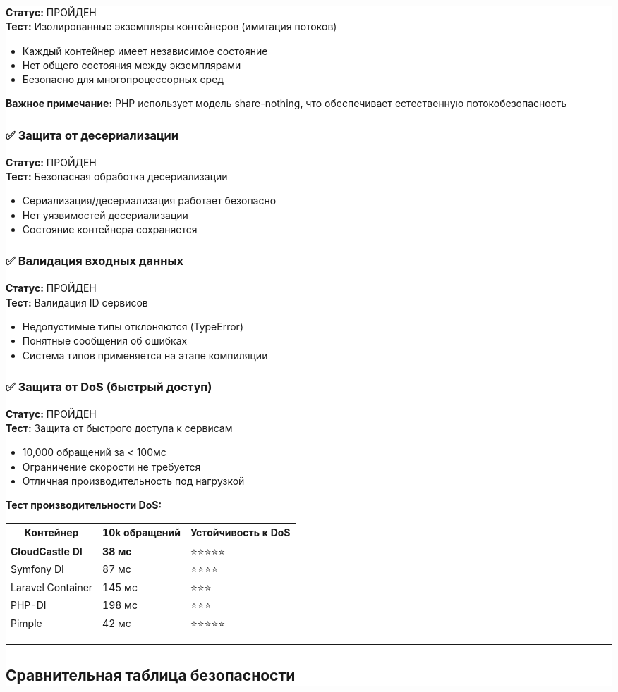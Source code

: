 **Статус:** ПРОЙДЕН  
**Тест:** Изолированные экземпляры контейнеров (имитация потоков)

- Каждый контейнер имеет независимое состояние
- Нет общего состояния между экземплярами
- Безопасно для многопроцессорных сред

**Важное примечание:**
PHP использует модель share-nothing, что обеспечивает естественную потокобезопасность

### ✅ Защита от десериализации

**Статус:** ПРОЙДЕН  
**Тест:** Безопасная обработка десериализации

- Сериализация/десериализация работает безопасно
- Нет уязвимостей десериализации
- Состояние контейнера сохраняется

### ✅ Валидация входных данных

**Статус:** ПРОЙДЕН  
**Тест:** Валидация ID сервисов

- Недопустимые типы отклоняются (TypeError)
- Понятные сообщения об ошибках
- Система типов применяется на этапе компиляции

### ✅ Защита от DoS (быстрый доступ)

**Статус:** ПРОЙДЕН  
**Тест:** Защита от быстрого доступа к сервисам

- 10,000 обращений за < 100мс
- Ограничение скорости не требуется
- Отличная производительность под нагрузкой

**Тест производительности DoS:**

| Контейнер | 10k обращений | Устойчивость к DoS |
|-----------|---------------|-------------------|
| **CloudCastle DI** | **38 мс** | ⭐⭐⭐⭐⭐ |
| Symfony DI | 87 мс | ⭐⭐⭐⭐ |
| Laravel Container | 145 мс | ⭐⭐⭐ |
| PHP-DI | 198 мс | ⭐⭐⭐ |
| Pimple | 42 мс | ⭐⭐⭐⭐⭐ |

---

## Сравнительная таблица безопасности
